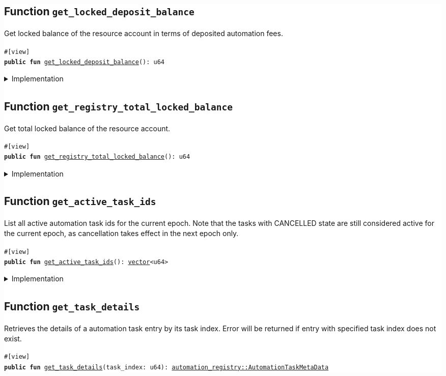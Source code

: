 ## Function `get_locked_deposit_balance`

Get locked balance of the resource account in terms of deposited automation fees.


<pre><code>#[view]
<b>public</b> <b>fun</b> <a href="automation_registry.md#0x1_automation_registry_get_locked_deposit_balance">get_locked_deposit_balance</a>(): u64
</code></pre>



<details><summary>Implementation</summary></details>

<a id="0x1_automation_registry_get_registry_total_locked_balance"></a>

## Function `get_registry_total_locked_balance`

Get total locked balance of the resource account.


<pre><code>#[view]
<b>public</b> <b>fun</b> <a href="automation_registry.md#0x1_automation_registry_get_registry_total_locked_balance">get_registry_total_locked_balance</a>(): u64
</code></pre>



<details><summary>Implementation</summary></details>

<a id="0x1_automation_registry_get_active_task_ids"></a>

## Function `get_active_task_ids`

List all active automation task ids for the current epoch.
Note that the tasks with CANCELLED state are still considered active for the current epoch,
as cancellation takes effect in the next epoch only.


<pre><code>#[view]
<b>public</b> <b>fun</b> <a href="automation_registry.md#0x1_automation_registry_get_active_task_ids">get_active_task_ids</a>(): <a href="../../aptos-stdlib/../move-stdlib/doc/vector.md#0x1_vector">vector</a>&lt;u64&gt;
</code></pre>



<details><summary>Implementation</summary></details>

<a id="0x1_automation_registry_get_task_details"></a>

## Function `get_task_details`

Retrieves the details of a automation task entry by its task index.
Error will be returned if entry with specified task index does not exist.


<pre><code>#[view]
<b>public</b> <b>fun</b> <a href="automation_registry.md#0x1_automation_registry_get_task_details">get_task_details</a>(task_index: u64): <a href="automation_registry.md#0x1_automation_registry_AutomationTaskMetaData">automation_registry::AutomationTaskMetaData</a>
</code></pre>
